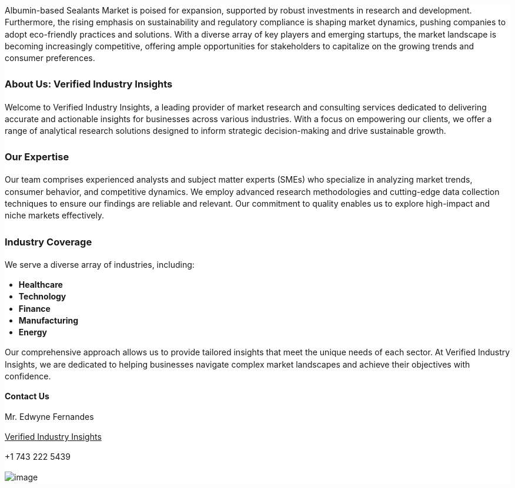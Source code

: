 Albumin-based Sealants Market is poised for expansion, supported by robust investments in research and development. Furthermore, the rising emphasis on sustainability and regulatory compliance is shaping market dynamics, pushing companies to adopt eco-friendly practices and solutions. With a diverse array of key players and emerging startups, the market landscape is becoming increasingly competitive, offering ample opportunities for stakeholders to capitalize on the growing trends and consumer preferences.</p><h3>About Us: Verified Industry Insights</h3><p>Welcome to Verified Industry Insights, a leading provider of market research and consulting services dedicated to delivering accurate and actionable insights for businesses across various industries. With a focus on empowering our clients, we offer a range of analytical research solutions designed to inform strategic decision-making and drive sustainable growth.</p><h3>Our Expertise</h3><p>Our team comprises experienced analysts and subject matter experts (SMEs) who specialize in analyzing market trends, consumer behavior, and competitive dynamics. We employ advanced research methodologies and cutting-edge data collection techniques to ensure our findings are reliable and relevant. Our commitment to quality enables us to explore high-impact and niche markets effectively.</p><h3>Industry Coverage</h3><p>We serve a diverse array of industries, including:</p><ul><li><strong>Healthcare</strong></li><li><strong>Technology</strong></li><li><strong>Finance</strong></li><li><strong>Manufacturing</strong></li><li><strong>Energy</strong></li></ul><p>Our comprehensive approach allows us to provide tailored insights that meet the unique needs of each sector. At Verified Industry Insights, we are dedicated to helping businesses navigate complex market landscapes and achieve their objectives with confidence.</p><p><strong>Contact Us</strong></p><p>Mr. Edwyne Fernandes</p><p><a href="https://www.verifiedindustryinsights.com/">Verified Industry Insights</a></p><p>+1 743 222 5439</p>
![image](https://github.com/user-attachments/assets/3d7200d2-988c-44d9-bf27-1c30ec1eb63c)
